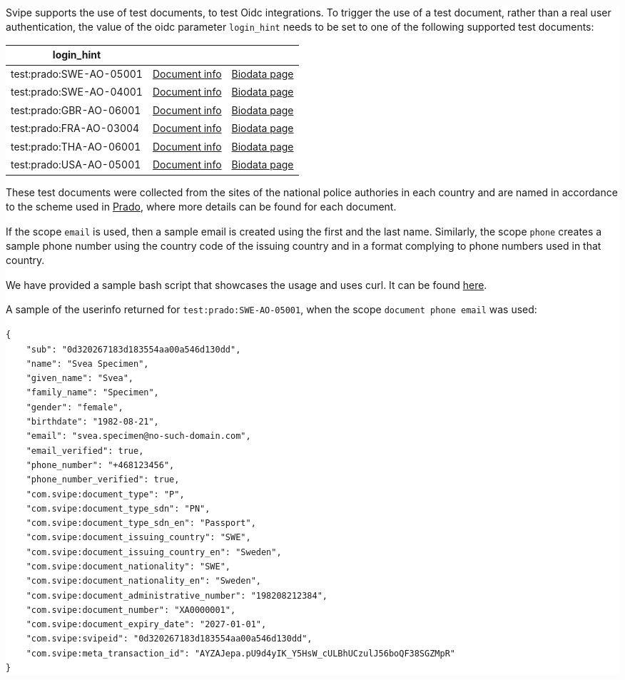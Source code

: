 Svipe supports the use of test documents, to test Oidc integrations. To trigger the use of a test document, rather than a real user authentication, the value of the oidc parameter `login_hint` needs to be set to one of the following supported test documents: 


| login_hint         |  |  |
| ------------------ | ------------- | ------------ |
| test:prado:SWE-AO-05001 | [Document info](https://www.consilium.europa.eu/prado/en/SWE-AO-05001/index.html) | [Biodata page](https://www.consilium.europa.eu/prado/en/SWE-AO-05001/image-353599.html) |
| test:prado:SWE-AO-04001 | [Document info](https://www.consilium.europa.eu/prado/en/SWE-AO-04001/index.html) | [Biodata page](https://www.consilium.europa.eu/prado/en/SWE-AO-04001/image-276079.html) |
| test:prado:GBR-AO-06001 | [Document info](https://www.consilium.europa.eu/prado/en/GBR-AO-06001/index.html) | [Biodata page](https://www.consilium.europa.eu/prado/en/GBR-AO-06001/image-325927.html) |
| test:prado:FRA-AO-03004 | [Document info](https://www.consilium.europa.eu/prado/en/FRA-AO-03004/index.html) | [Biodata page](https://www.consilium.europa.eu/prado/en/FRA-AO-03004/image-310115.html) |
| test:prado:THA-AO-06001 | [Document info](https://www.consilium.europa.eu/prado/en/THA-AO-06001/index.html) | [Biodata page](https://www.consilium.europa.eu/prado/en/THA-AO-06001/image-346256.html) |
| test:prado:USA-AO-05001 | [Document info](https://www.consilium.europa.eu/prado/en/USA-AO-05001/index.html) | [Biodata page](https://www.consilium.europa.eu/prado/en/USA-AO-05001/image-336996.html) |

These test documents were collected from the sites of the national police authories in each country and are named in accordance to the scheme used in [Prado](https://www.consilium.europa.eu/prado/en/search-by-document-country.html), where more details can be found for each document.

If the scope `email` is used, then a sample email is created using the first and the last name. Similarly, the scope `phone` creates a sample phone number using the country code of the issuing country and in a format complying to phone numbers used in that country.

We have provided a sample bash script that showcases the usage and uses curl. It can be found [here](https://github.com/svipe/svipe-oidc-test-docs).

A sample of the userinfo returned for `test:prado:SWE-AO-05001`, when the scope `document phone email` was used:

    {
        "sub": "0d320267183d183554aa00a546d130dd",
        "name": "Svea Specimen",
        "given_name": "Svea",
        "family_name": "Specimen",
        "gender": "female",
        "birthdate": "1982-08-21",
        "email": "svea.specimen@no-such-domain.com",
        "email_verified": true,
        "phone_number": "+468123456",
        "phone_number_verified": true,
        "com.svipe:document_type": "P",
        "com.svipe:document_type_sdn": "PN",
        "com.svipe:document_type_sdn_en": "Passport",
        "com.svipe:document_issuing_country": "SWE",
        "com.svipe:document_issuing_country_en": "Sweden",
        "com.svipe:document_nationality": "SWE",
        "com.svipe:document_nationality_en": "Sweden",
        "com.svipe:document_administrative_number": "198208212384",
        "com.svipe:document_number": "XA0000001",
        "com.svipe:document_expiry_date": "2027-01-01",
        "com.svipe:svipeid": "0d320267183d183554aa00a546d130dd",
        "com.svipe:meta_transaction_id": "AYZAJepa.pU9d4yIK_Y5HsW_cULBhUCzulJ56boQF38SGZMpR"
    }
